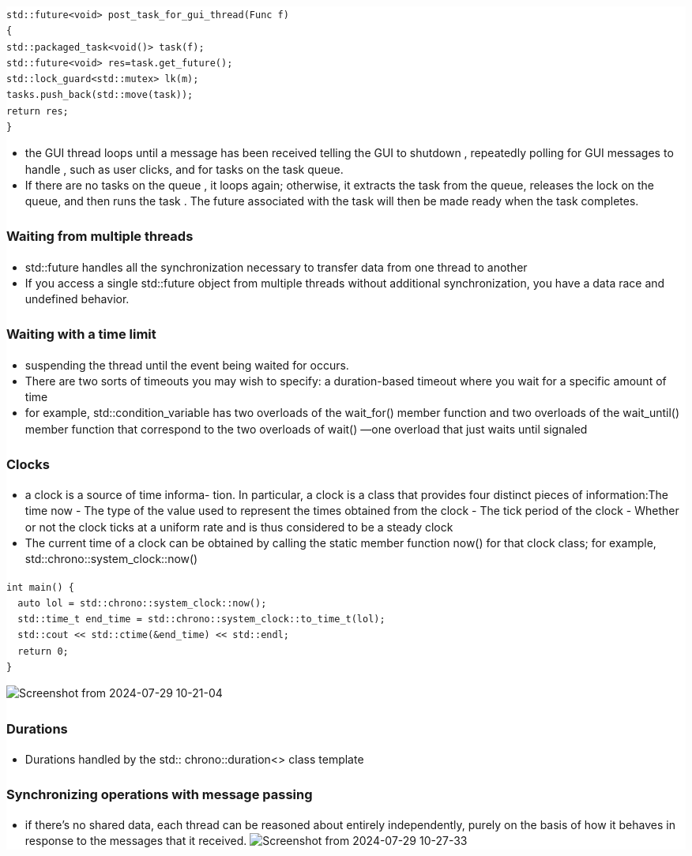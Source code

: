 ``` 
std::future<void> post_task_for_gui_thread(Func f)
{
std::packaged_task<void()> task(f);
std::future<void> res=task.get_future();
std::lock_guard<std::mutex> lk(m);
tasks.push_back(std::move(task));
return res;
}
```
- the GUI thread loops until a message has been received
telling the GUI to shutdown , repeatedly polling for GUI messages to handle  , such as user clicks, and for tasks on the task queue.
- If there are no tasks on the queue  , it loops again; otherwise, it extracts the task from the queue, releases the lock on the queue, and then runs the task  . The future associated with the task will then be made ready when the task completes.
### Waiting from multiple threads
- std::future handles all the synchronization necessary to transfer data from one thread to another
- If you access a single std::future object from multiple threads without additional synchronization, you have a data race and undefined behavior.
### Waiting with a time limit
- suspending the thread until the event being waited for occurs.
- There are two sorts of timeouts you may wish to specify: a duration-based timeout where you wait for a specific amount of time
- for example, std::condition_variable has two overloads of the wait_for() member function and two overloads of the wait_until() member function that correspond to the two overloads of wait() —one overload that just waits until signaled
### Clocks
- a clock is a source of time informa-
tion. In particular, a clock is a class that provides four distinct pieces of information:The time now - The type of the value used to represent the times obtained from the clock - The tick period of the clock - Whether or not the clock ticks at a uniform rate and is thus considered to be a steady clock
- The current time of a clock can be obtained by calling the static member function now() for that clock class; for example, std::chrono::system_clock::now()
```
int main() {
  auto lol = std::chrono::system_clock::now();
  std::time_t end_time = std::chrono::system_clock::to_time_t(lol);
  std::cout << std::ctime(&end_time) << std::endl;
  return 0;
}
```
![Screenshot from 2024-07-29 10-21-04](https://github.com/user-attachments/assets/d7f89713-3d0a-4595-8288-b54281abaa5f)

### Durations
- Durations handled by the std:: chrono::duration<> class template


### Synchronizing operations with message passing
- if there’s no shared data, each thread can be reasoned about entirely independently, purely on the basis of how it behaves in response to the messages that it received.
  ![Screenshot from 2024-07-29 10-27-33](https://github.com/user-attachments/assets/141a7bea-f103-48a4-a714-47f8e33350b1)
